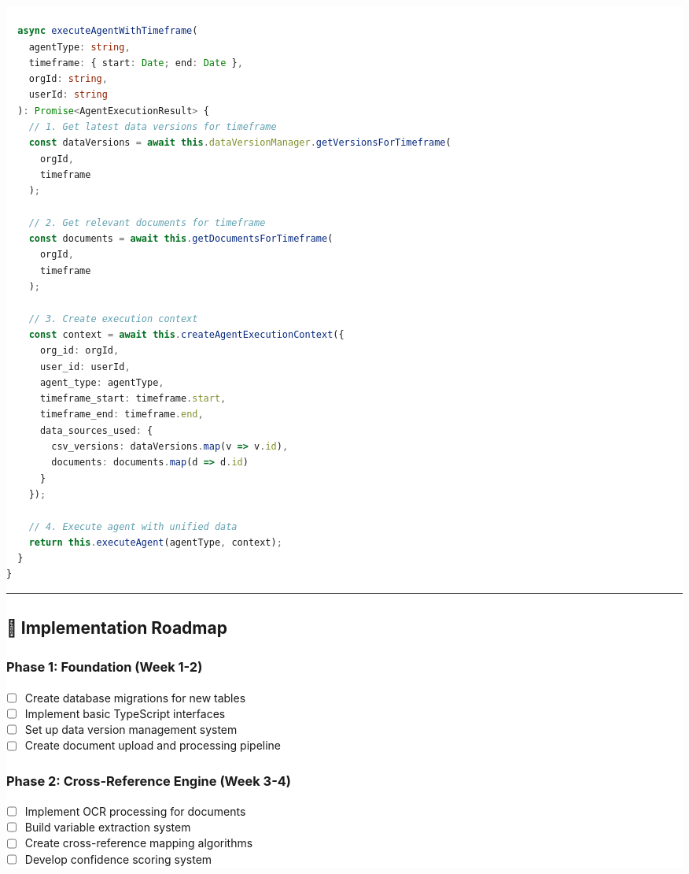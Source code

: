 ```typescript

  async executeAgentWithTimeframe(
    agentType: string,
    timeframe: { start: Date; end: Date },
    orgId: string,
    userId: string
  ): Promise<AgentExecutionResult> {
    // 1. Get latest data versions for timeframe
    const dataVersions = await this.dataVersionManager.getVersionsForTimeframe(
      orgId,
      timeframe
    );

    // 2. Get relevant documents for timeframe
    const documents = await this.getDocumentsForTimeframe(
      orgId,
      timeframe
    );

    // 3. Create execution context
    const context = await this.createAgentExecutionContext({
      org_id: orgId,
      user_id: userId,
      agent_type: agentType,
      timeframe_start: timeframe.start,
      timeframe_end: timeframe.end,
      data_sources_used: {
        csv_versions: dataVersions.map(v => v.id),
        documents: documents.map(d => d.id)
      }
    });

    // 4. Execute agent with unified data
    return this.executeAgent(agentType, context);
  }
}
```

---

## 🚀 **Implementation Roadmap**

### **Phase 1: Foundation (Week 1-2)**
- [ ] Create database migrations for new tables
- [ ] Implement basic TypeScript interfaces
- [ ] Set up data version management system
- [ ] Create document upload and processing pipeline

### **Phase 2: Cross-Reference Engine (Week 3-4)**
- [ ] Implement OCR processing for documents
- [ ] Build variable extraction system
- [ ] Create cross-reference mapping algorithms
- [ ] Develop confidence scoring system

